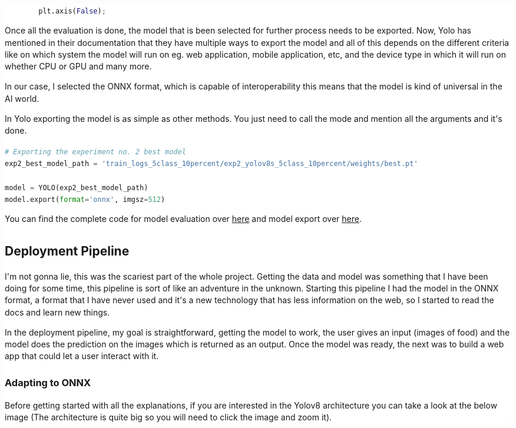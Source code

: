 ``` py linenums="1" hl_lines="20 21 22 23 24"
        plt.axis(False);
```

Once all the evaluation is done, the model that is been selected for further process needs to be exported. Now, Yolo has mentioned in their documentation that they have multiple ways to export the model and all of this depends on the different criteria like on which system the model will run on eg. web application, mobile application, etc, and the device type in which it will run on whether CPU or GPU and many more.

In our case, I selected the ONNX format, which is capable of interoperability this means that the model is kind of universal in the AI world.

In Yolo exporting the model is as simple as other methods. You just need to call the mode and mention all the arguments and it's done.

``` py
# Exporting the experiment no. 2 best model
exp2_best_model_path = 'train_logs_5class_10percent/exp2_yolov8s_5class_10percent/weights/best.pt'

model = YOLO(exp2_best_model_path)
model.export(format='onnx', imgsz=512)
```

You can find the complete code for model evaluation over [here](https://github.com/JohnPPinto/food-geek-food-image-segmentation/blob/main/notebooks/05_model_evaluation.ipynb) and model export over [here](https://github.com/JohnPPinto/food-geek-food-image-segmentation/blob/main/notebooks/06_model_export.ipynb).

## **Deployment Pipeline**

I'm not gonna lie, this was the scariest part of the whole project. Getting the data and model was something that I have been doing for some time, this pipeline is sort of like an adventure in the unknown. Starting this pipeline I had the model in the ONNX format, a format that I have never used and it's a new technology that has less information on the web, so I started to read the docs and learn new things.

In the deployment pipeline, my goal is straightforward, getting the model to work, the user gives an input (images of food) and the model does the prediction on the images which is returned as an output. Once the model was ready, the next was to build a web app that could let a user interact with it.

### **Adapting to ONNX**

Before getting started with all the explanations, if you are interested in the Yolov8 architecture you can take a look at the below image (The architecture is quite big so you will need to click the image and zoom it).

<figure markdown>
